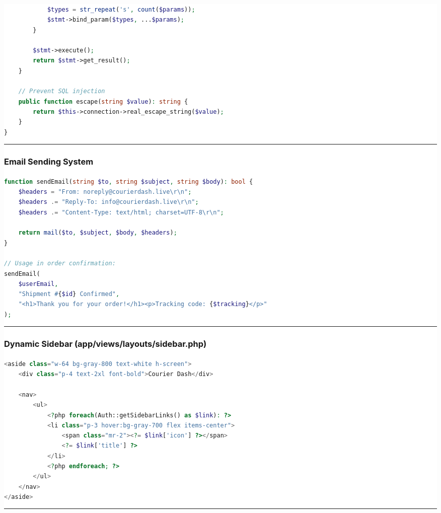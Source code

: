 ```php
            $types = str_repeat('s', count($params));
            $stmt->bind_param($types, ...$params);
        }
        
        $stmt->execute();
        return $stmt->get_result();
    }
    
    // Prevent SQL injection
    public function escape(string $value): string {
        return $this->connection->real_escape_string($value);
    }
}
```

---

### Email Sending System
```php
function sendEmail(string $to, string $subject, string $body): bool {
    $headers = "From: noreply@courierdash.live\r\n";
    $headers .= "Reply-To: info@courierdash.live\r\n";
    $headers .= "Content-Type: text/html; charset=UTF-8\r\n";
    
    return mail($to, $subject, $body, $headers);
}

// Usage in order confirmation:
sendEmail(
    $userEmail, 
    "Shipment #{$id} Confirmed", 
    "<h1>Thank you for your order!</h1><p>Tracking code: {$tracking}</p>"
);
```

---

### Dynamic Sidebar (app/views/layouts/sidebar.php)
```php
<aside class="w-64 bg-gray-800 text-white h-screen">
    <div class="p-4 text-2xl font-bold">Courier Dash</div>
    
    <nav>
        <ul>
            <?php foreach(Auth::getSidebarLinks() as $link): ?>
            <li class="p-3 hover:bg-gray-700 flex items-center">
                <span class="mr-2"><?= $link['icon'] ?></span>
                <?= $link['title'] ?>
            </li>
            <?php endforeach; ?>
        </ul>
    </nav>
</aside>
```

---